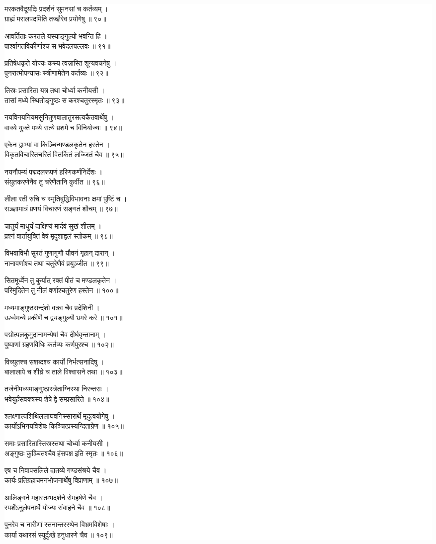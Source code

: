 मरकतवैदूर्यादेः  प्रदर्शनं सुमनसां च कर्तव्यम् ।  
ग्राह्यं मरालपदमिति तज्ज्ञैरेव प्रयोगेषु ॥ ९०॥  
  
आवर्तिताः करतले यस्याङ्गुल्यो भवन्ति हि ।  
पार्श्वागतविकीर्णाश्च स भवेदलपल्लवः ॥ ९१॥  
  
प्रतिषेधकृते योज्यः कस्य त्वन्नास्ति शून्यवचनेषु ।  
पुनरात्मोपन्यासः स्त्रीणामेतेन कर्तव्यः ॥ ९२॥  
  
तिस्रः प्रसारिता यत्र तथा चोर्ध्वा कनीयसी ।  
तासां मध्ये स्थितोङ्गुष्ठः स करश्चतुरस्मृतः ॥ ९३॥  
  
नयविनयनियमसुनितुणबालातुरसत्यकैतवार्थेषु ।  
वाक्ये युक्ते पथ्ये सत्ये प्रशमे च विनियोज्यः ॥ ९४॥  
  
एकेन द्वाभ्यां वा किञ्चिन्मण्डलकृतेन हस्तेन ।  
विकृतविचारितचरितं वितर्कितं लज्जितं चैव ॥ ९५॥  
  
नयनौपम्यं पद्मदलरूपणं हरिणकर्णनिर्देशः ।  
संयुतकरणेनैव तु चरेणैतानि कुर्वीत ॥ ९६॥  
  
लीला रती रुचि च स्मृतिबुद्धिविभावनाः क्षमां पुष्टिं च ।  
सञ्ज्ञामात्रं प्रणयं विचारणं सङ्गतं शौचम् ॥ ९७॥  
  
चातुर्यं माधुर्यं दाक्षिण्यं मार्दवं सुखं शीलम् ।  
प्रश्नं वार्तायुक्तिं वेषं मृदुशाद्वलं स्तोकम् ॥ ९८॥  
  
विभवाविभौ सुरतं गुणागुणौ यौवनं गृहान् दारान् ।  
नानावर्णाश्च तथा चतुरेणैवं प्रयुञ्जीत ॥ ९९॥  
  
सितमूर्ध्वेन तु कुर्यात् रक्तं पीतं च मण्डलकृतेन ।  
परिमुदितेन तु नीलं वर्णाश्चतुरेण हस्तेन ॥ १००॥  
  
मध्यमाङ्गुष्ठसन्दंशो वक्रा चैव प्रदेशिनी ।  
ऊर्ध्वमन्ये प्रकीर्णे च द्व्यङ्गुल्यौ भ्रमरे करे ॥ १०१॥  
  
पद्मोत्पलकुमुदानामन्येषां चैव दीर्घवृन्तानाम् ।  
पुष्पाणां ग्रहणविधिः कर्तव्यः कर्णपुरश्च ॥ १०२॥  
  
विच्युतश्च सशब्दश्च कार्यो निर्भत्सनादिषु ।  
बालालापे च शीघ्रे च ताले विश्वासने तथा ॥ १०३॥  
  
तर्जनीमध्यमाङ्गुष्ठास्त्रेताग्निस्था निरन्तराः ।  
भवेयुर्हंसवक्त्रस्य शेषे द्वे सम्प्रसारिते ॥ १०४॥  
  
श्लक्ष्णाल्पशिथिललाघवनिस्सारार्थे मृदुत्वयोगेषु ।  
कार्योऽभिनयविशेषः किञ्चित्प्रस्यन्दिताग्रेण ॥ १०५॥  
  
समाः प्रसारितास्तिस्रस्तथा चोर्ध्वा कनीयसी ।  
अङ्गुष्ठः कुञ्चितश्चैव हंसपक्ष इति स्मृतः ॥ १०६॥  
  
एष च निवापसलिले दातव्ये गण्डसंश्रये चैव ।  
कार्यः प्रतिग्रहाचमनभोजनार्थेषु विप्राणाम् ॥ १०७॥  
  
आलिङ्गने महास्तम्भदर्शने रोमहर्षणे चैव ।  
स्पर्शेऽनुलेपनार्थे योज्यः संवाहने चैव ॥ १०८॥  
  
पुनरेव च नारीणां स्तनान्तरस्थेन विभ्रमविशेषाः ।  
कार्या यथारसं स्युर्दुःखे हनुधारणे चैव ॥ १०९॥  
  